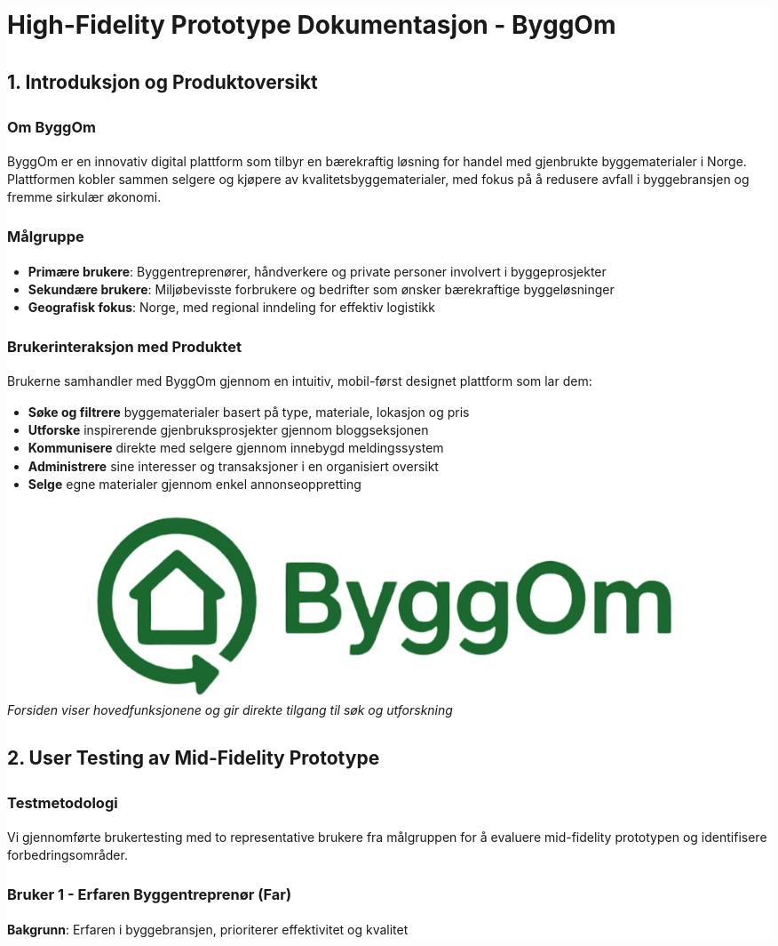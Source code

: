 # High-Fidelity Prototype Dokumentasjon - ByggOm

## 1. Introduksjon og Produktoversikt

### Om ByggOm
ByggOm er en innovativ digital plattform som tilbyr en bærekraftig løsning for handel med gjenbrukte byggematerialer i Norge. Plattformen kobler sammen selgere og kjøpere av kvalitetsbyggematerialer, med fokus på å redusere avfall i byggebransjen og fremme sirkulær økonomi.

### Målgruppe
- **Primære brukere**: Byggentreprenører, håndverkere og private personer involvert i byggeprosjekter
- **Sekundære brukere**: Miljøbevisste forbrukere og bedrifter som ønsker bærekraftige byggeløsninger
- **Geografisk fokus**: Norge, med regional inndeling for effektiv logistikk

### Brukerinteraksjon med Produktet
Brukerne samhandler med ByggOm gjennom en intuitiv, mobil-først designet plattform som lar dem:

- **Søke og filtrere** byggematerialer basert på type, materiale, lokasjon og pris
- **Utforske** inspirerende gjenbruksprosjekter gjennom bloggseksjonen
- **Kommunisere** direkte med selgere gjennom innebygd meldingssystem
- **Administrere** sine interesser og transaksjoner i en organisiert oversikt
- **Selge** egne materialer gjennom enkel annonseoppretting

![ByggOm Forside](images/byggOm.png)
*Forsiden viser hovedfunksjonene og gir direkte tilgang til søk og utforskning*

## 2. User Testing av Mid-Fidelity Prototype

### Testmetodologi
Vi gjennomførte brukertesting med to representative brukere fra målgruppen for å evaluere mid-fidelity prototypen og identifisere forbedringsområder.

### Bruker 1 - Erfaren Byggentreprenør (Far)

**Bakgrunn**: Erfaren i byggebransjen, prioriterer effektivitet og kvalitet
